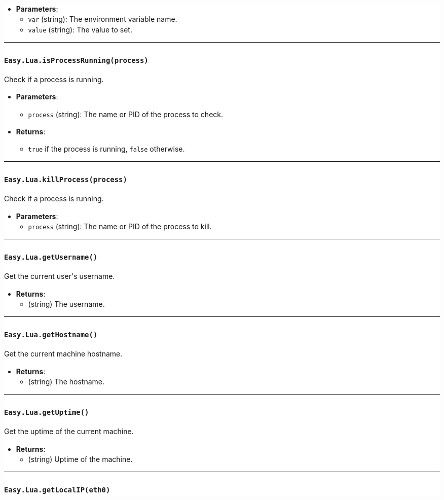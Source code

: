 - **Parameters**:
  - `var` (string): The environment variable name.
  - `value` (string): The value to set.

---

### `Easy.Lua.isProcessRunning(process)`

Check if a process is running.

- **Parameters**:
  - `process` (string): The name or PID of the process to check.

- **Returns**:
  - `true` if the process is running, `false` otherwise.

---

### `Easy.Lua.killProcess(process)`

Check if a process is running.

- **Parameters**:
  - `process` (string): The name or PID of the process to kill.

---

### `Easy.Lua.getUsername()`

Get the current user's username.

- **Returns**:
  - (string) The username.

---

### `Easy.Lua.getHostname()`

Get the current machine hostname.

- **Returns**:
  - (string) The hostname.

---

### `Easy.Lua.getUptime()`

Get the uptime of the current machine.

- **Returns**:
  - (string) Uptime of the machine.

---

### `Easy.Lua.getLocalIP(eth0)`
